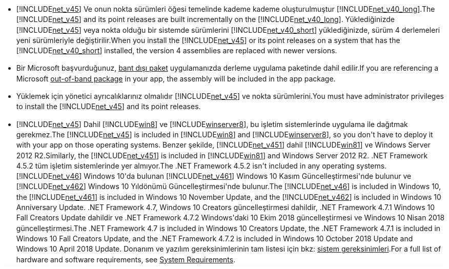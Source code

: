 - <span data-ttu-id="e7fdc-118">[!INCLUDE[net_v45](../../../includes/net-v45-md.md)] Ve onun nokta sürümleri öğesi temelinde kademe kademe oluşturulmuştur [!INCLUDE[net_v40_long](../../../includes/net-v40-long-md.md)].</span><span class="sxs-lookup"><span data-stu-id="e7fdc-118">The [!INCLUDE[net_v45](../../../includes/net-v45-md.md)] and its point releases are built incrementally on the [!INCLUDE[net_v40_long](../../../includes/net-v40-long-md.md)].</span></span> <span data-ttu-id="e7fdc-119">Yüklediğinizde [!INCLUDE[net_v45](../../../includes/net-v45-md.md)] veya nokta olduğu bir sistemde sürümlerini [!INCLUDE[net_v40_short](../../../includes/net-v40-short-md.md)] yüklediğinizde, sürüm 4 derlemeleri yeni sürümleriyle değiştirilir.</span><span class="sxs-lookup"><span data-stu-id="e7fdc-119">When you install the [!INCLUDE[net_v45](../../../includes/net-v45-md.md)] or its point releases on a system that has the [!INCLUDE[net_v40_short](../../../includes/net-v40-short-md.md)] installed, the version 4 assemblies are replaced with newer versions.</span></span>

- <span data-ttu-id="e7fdc-120">Bir Microsoft başvurduğunuz, [bant dışı paket](../get-started/the-net-framework-and-out-of-band-releases.md) uygulamanızda derleme uygulama paketinde dahil edilir.</span><span class="sxs-lookup"><span data-stu-id="e7fdc-120">If you are referencing a Microsoft [out-of-band package](../get-started/the-net-framework-and-out-of-band-releases.md) in your app, the assembly will be included in the app package.</span></span>

- <span data-ttu-id="e7fdc-121">Yüklemek için yönetici ayrıcalıklarınız olmalıdır [!INCLUDE[net_v45](../../../includes/net-v45-md.md)] ve nokta sürümlerini.</span><span class="sxs-lookup"><span data-stu-id="e7fdc-121">You must have administrator privileges to install the [!INCLUDE[net_v45](../../../includes/net-v45-md.md)] and its point releases.</span></span>

- <span data-ttu-id="e7fdc-122">[!INCLUDE[net_v45](../../../includes/net-v45-md.md)] Dahil [!INCLUDE[win8](../../../includes/win8-md.md)] ve [!INCLUDE[winserver8](../../../includes/winserver8-md.md)], bu işletim sistemlerinde uygulama ile dağıtmak gerekmez.</span><span class="sxs-lookup"><span data-stu-id="e7fdc-122">The [!INCLUDE[net_v45](../../../includes/net-v45-md.md)] is included in [!INCLUDE[win8](../../../includes/win8-md.md)] and [!INCLUDE[winserver8](../../../includes/winserver8-md.md)], so you don't have to deploy it with your app on those operating systems.</span></span> <span data-ttu-id="e7fdc-123">Benzer şekilde, [!INCLUDE[net_v451](../../../includes/net-v451-md.md)] dahil [!INCLUDE[win81](../../../includes/win81-md.md)] ve Windows Server 2012 R2.</span><span class="sxs-lookup"><span data-stu-id="e7fdc-123">Similarly, the [!INCLUDE[net_v451](../../../includes/net-v451-md.md)] is included in [!INCLUDE[win81](../../../includes/win81-md.md)] and Windows Server 2012 R2.</span></span> <span data-ttu-id="e7fdc-124">.NET Framework 4.5.2 tüm işletim sistemlerinde yer almıyor.</span><span class="sxs-lookup"><span data-stu-id="e7fdc-124">The .NET Framework 4.5.2 isn't included in any operating systems.</span></span> <span data-ttu-id="e7fdc-125">[!INCLUDE[net_v46](../../../includes/net-v46-md.md)] Windows 10'da bulunan [!INCLUDE[net_v461](../../../includes/net-v461-md.md)] Windows 10 Kasım Güncelleştirmesi'nde bulunur ve [!INCLUDE[net_v462](../../../includes/net-v462-md.md)] Windows 10 Yıldönümü Güncelleştirmesi'nde bulunur.</span><span class="sxs-lookup"><span data-stu-id="e7fdc-125">The [!INCLUDE[net_v46](../../../includes/net-v46-md.md)] is included in Windows 10, the [!INCLUDE[net_v461](../../../includes/net-v461-md.md)] is included in Windows 10 November Update, and the [!INCLUDE[net_v462](../../../includes/net-v462-md.md)] is included in Windows 10 Anniversary Update.</span></span>  <span data-ttu-id="e7fdc-126">.NET Framework 4.7, Windows 10 Creators güncelleştirmesi dahildir, .NET Framework 4.7.1 Windows 10 Fall Creators Update dahildir ve .NET Framework 4.7.2 Windows'daki 10 Ekim 2018 güncelleştirmesi ve Windows 10 Nisan 2018 güncelleştirmesi.</span><span class="sxs-lookup"><span data-stu-id="e7fdc-126">The .NET Framework 4.7 is included in Windows 10 Creators Update, the .NET Framework 4.7.1 is included in Windows 10 Fall Creators Update, and the .NET Framework 4.7.2 is included in Windows 10 October 2018 Update and Windows 10 April 2018 Update.</span></span> <span data-ttu-id="e7fdc-127">Donanım ve yazılım gereksinimlerinin tam listesi için bkz: [sistem gereksinimleri](../../../docs/framework/get-started/system-requirements.md).</span><span class="sxs-lookup"><span data-stu-id="e7fdc-127">For a full list of hardware and software requirements, see [System Requirements](../../../docs/framework/get-started/system-requirements.md).</span></span>
